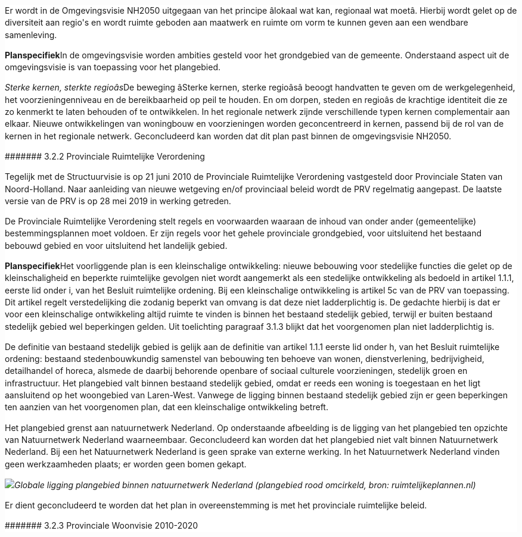 Er wordt in de Omgevingsvisie NH2050 uitgegaan van het principe âlokaal wat kan, regionaal wat moetâ. Hierbij wordt gelet op de diversiteit aan regio's en wordt ruimte geboden aan maatwerk en ruimte om vorm te kunnen geven aan een wendbare samenleving.

**Planspecifiek**In de omgevingsvisie worden ambities gesteld voor het grondgebied van de gemeente. Onderstaand aspect uit de omgevingsvisie is van toepassing voor het plangebied.

*Sterke kernen, sterkte regioâs*De beweging âSterke kernen, sterke regioâsâ beoogt handvatten te geven om de werkgelegenheid, het voorzieningenniveau en de bereikbaarheid op peil te houden. En om dorpen, steden en regioâs de krachtige identiteit die ze zo kenmerkt te laten behouden of te ontwikkelen. In het regionale netwerk zijnde verschillende typen kernen complementair aan elkaar. Nieuwe ontwikkelingen van woningbouw en voorzieningen worden geconcentreerd in kernen, passend bij de rol van de kernen in het regionale netwerk. Geconcludeerd kan worden dat dit plan past binnen de omgevingsvisie NH2050\.

####### 3\.2\.2 Provinciale Ruimtelijke Verordening

Tegelijk met de Structuurvisie is op 21 juni 2010 de Provinciale Ruimtelijke Verordening vastgesteld door Provinciale Staten van Noord\-Holland. Naar aanleiding van nieuwe wetgeving en/of provinciaal beleid wordt de PRV regelmatig aangepast. De laatste versie van de PRV is op 28 mei 2019 in werking getreden.

De Provinciale Ruimtelijke Verordening stelt regels en voorwaarden waaraan de inhoud van onder ander (gemeentelijke) bestemmingsplannen moet voldoen. Er zijn regels voor het gehele provinciale grondgebied, voor uitsluitend het bestaand bebouwd gebied en voor uitsluitend het landelijk gebied.

**Planspecifiek**Het voorliggende plan is een kleinschalige ontwikkeling: nieuwe bebouwing voor stedelijke functies die gelet op de kleinschaligheid en beperkte ruimtelijke gevolgen niet wordt aangemerkt als een stedelijke ontwikkeling als bedoeld in artikel 1\.1\.1, eerste lid onder i, van het Besluit ruimtelijke ordening. Bij een kleinschalige ontwikkeling is artikel 5c van de PRV van toepassing. Dit artikel regelt verstedelijking die zodanig beperkt van omvang is dat deze niet ladderplichtig is. De gedachte hierbij is dat er voor een kleinschalige ontwikkeling altijd ruimte te vinden is binnen het bestaand stedelijk gebied, terwijl er buiten bestaand stedelijk gebied wel beperkingen gelden. Uit toelichting paragraaf 3\.1\.3 blijkt dat het voorgenomen plan niet ladderplichtig is.

De definitie van bestaand stedelijk gebied is gelijk aan de definitie van artikel 1\.1\.1 eerste lid onder h, van het Besluit ruimtelijke ordening: bestaand stedenbouwkundig samenstel van bebouwing ten behoeve van wonen, dienstverlening, bedrijvigheid, detailhandel of horeca, alsmede de daarbij behorende openbare of sociaal culturele voorzieningen, stedelijk groen en infrastructuur. Het plangebied valt binnen bestaand stedelijk gebied, omdat er reeds een woning is toegestaan en het ligt aansluitend op het woongebied van Laren\-West. Vanwege de ligging binnen bestaand stedelijk gebied zijn er geen beperkingen ten aanzien van het voorgenomen plan, dat een kleinschalige ontwikkeling betreft.

Het plangebied grenst aan natuurnetwerk Nederland. Op onderstaande afbeelding is de ligging van het plangebied ten opzichte van Natuurnetwerk Nederland waarneembaar. Geconcludeerd kan worden dat het plangebied niet valt binnen Natuurnetwerk Nederland. Bij een het Natuurnetwerk Nederland is geen sprake van externe werking. In het Natuurnetwerk Nederland vinden geen werkzaamheden plaats; er worden geen bomen gekapt.

![](i_NL.IMRO.0417.LRNEngweg23-Va01_afbeelding23.jpg)*Globale ligging plangebied binnen natuurnetwerk Nederland (plangebied rood omcirkeld, bron: ruimtelijkeplannen.nl)*

Er dient geconcludeerd te worden dat het plan in overeenstemming is met het provinciale ruimtelijke beleid.

####### 3\.2\.3 Provinciale Woonvisie 2010\-2020
